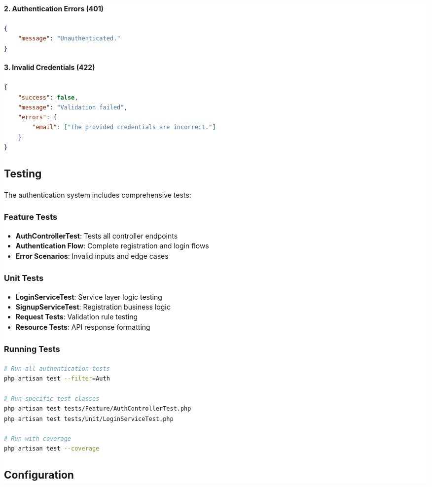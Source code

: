 #### 2. Authentication Errors (401)

```json
{
    "message": "Unauthenticated."
}
```

#### 3. Invalid Credentials (422)

```json
{
    "success": false,
    "message": "Validation failed",
    "errors": {
        "email": ["The provided credentials are incorrect."]
    }
}
```

## Testing

The authentication system includes comprehensive tests:

### Feature Tests

- **AuthControllerTest**: Tests all controller endpoints
- **Authentication Flow**: Complete registration and login flows
- **Error Scenarios**: Invalid inputs and edge cases

### Unit Tests

- **LoginServiceTest**: Service layer logic testing
- **SignupServiceTest**: Registration business logic
- **Request Tests**: Validation rule testing
- **Resource Tests**: API response formatting

### Running Tests

```bash
# Run all authentication tests
php artisan test --filter=Auth

# Run specific test classes
php artisan test tests/Feature/AuthControllerTest.php
php artisan test tests/Unit/LoginServiceTest.php

# Run with coverage
php artisan test --coverage
```

## Configuration
